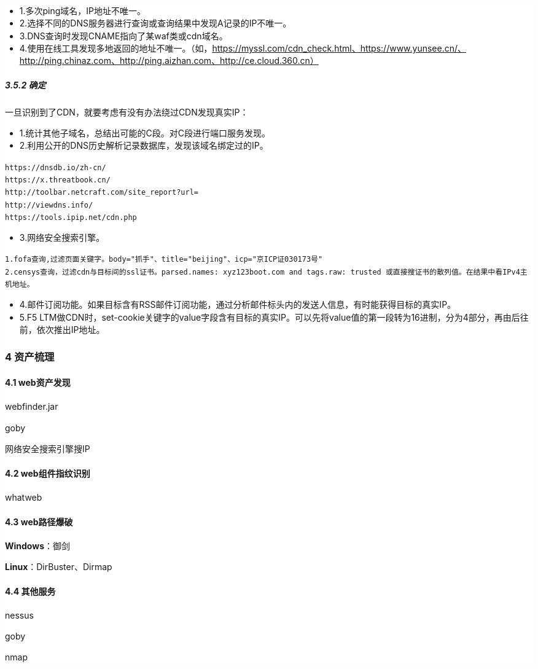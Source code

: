 + 1.多次ping域名，IP地址不唯一。
+ 2.选择不同的DNS服务器进行查询或查询结果中发现A记录的IP不唯一。
+ 3.DNS查询时发现CNAME指向了某waf类或cdn域名。
+ 4.使用在线工具发现多地返回的地址不唯一。（如，https://myssl.com/cdn_check.html、https://www.yunsee.cn/、http://ping.chinaz.com、http://ping.aizhan.com、http://ce.cloud.360.cn）

##### 3.5.2 确定

一旦识别到了CDN，就要考虑有没有办法绕过CDN发现真实IP：

+ 1.统计其他子域名，总结出可能的C段。对C段进行端口服务发现。
+ 2.利用公开的DNS历史解析记录数据库，发现该域名绑定过的IP。

```text
https://dnsdb.io/zh-cn/
https://x.threatbook.cn/
http://toolbar.netcraft.com/site_report?url=
http://viewdns.info/
https://tools.ipip.net/cdn.php
```


+ 3.网络安全搜索引擎。
```text
1.fofa查询,过滤页面关键字。body="抓手"、title="beijing"、icp="京ICP证030173号"
2.censys查询，过滤cdn与目标间的ssl证书。parsed.names: xyz123boot.com and tags.raw: trusted 或直接搜证书的散列值。在结果中看IPv4主机地址。
```

+ 4.邮件订阅功能。如果目标含有RSS邮件订阅功能，通过分析邮件标头内的发送人信息，有时能获得目标的真实IP。
+ 5.F5 LTM做CDN时，set-cookie关键字的value字段含有目标的真实IP。可以先将value值的第一段转为16进制，分为4部分，再由后往前，依次推出IP地址。

### 4 资产梳理

#### 4.1 web资产发现

webfinder.jar

goby

网络安全搜索引擎搜IP

#### 4.2 web组件指纹识别

whatweb

#### 4.3 web路径爆破

**Windows**：御剑

**Linux**：DirBuster、Dirmap

#### 4.4 其他服务

nessus

goby

nmap
